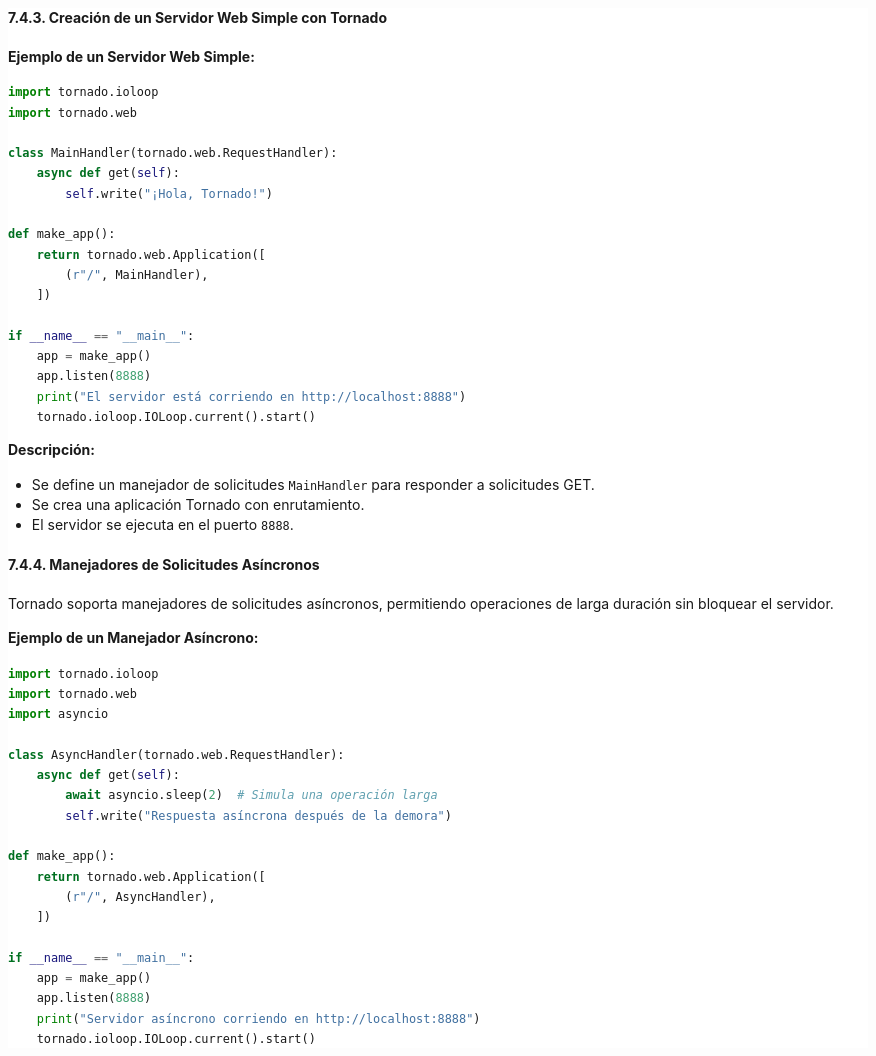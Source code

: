#### **7.4.3. Creación de un Servidor Web Simple con Tornado**

**Ejemplo de un Servidor Web Simple:**

```python
import tornado.ioloop
import tornado.web

class MainHandler(tornado.web.RequestHandler):
    async def get(self):
        self.write("¡Hola, Tornado!")

def make_app():
    return tornado.web.Application([
        (r"/", MainHandler),
    ])

if __name__ == "__main__":
    app = make_app()
    app.listen(8888)
    print("El servidor está corriendo en http://localhost:8888")
    tornado.ioloop.IOLoop.current().start()
```

**Descripción:**

- Se define un manejador de solicitudes `MainHandler` para responder a solicitudes GET.
- Se crea una aplicación Tornado con enrutamiento.
- El servidor se ejecuta en el puerto `8888`.

#### **7.4.4. Manejadores de Solicitudes Asíncronos**

Tornado soporta manejadores de solicitudes asíncronos, permitiendo operaciones de larga duración sin bloquear el servidor.

**Ejemplo de un Manejador Asíncrono:**

```python
import tornado.ioloop
import tornado.web
import asyncio

class AsyncHandler(tornado.web.RequestHandler):
    async def get(self):
        await asyncio.sleep(2)  # Simula una operación larga
        self.write("Respuesta asíncrona después de la demora")

def make_app():
    return tornado.web.Application([
        (r"/", AsyncHandler),
    ])

if __name__ == "__main__":
    app = make_app()
    app.listen(8888)
    print("Servidor asíncrono corriendo en http://localhost:8888")
    tornado.ioloop.IOLoop.current().start()
```

